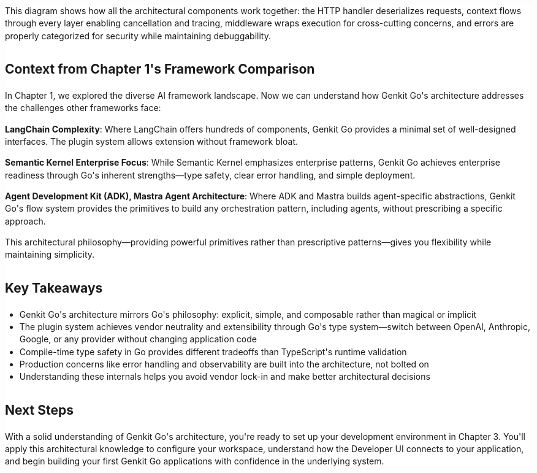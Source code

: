 This diagram shows how all the architectural components work together: the HTTP handler deserializes requests, context flows through every layer enabling cancellation and tracing, middleware wraps execution for cross-cutting concerns, and errors are properly categorized for security while maintaining debuggability.

## Context from Chapter 1's Framework Comparison

In Chapter 1, we explored the diverse AI framework landscape. Now we can understand how Genkit Go's architecture addresses the challenges other frameworks face:

**LangChain Complexity**: Where LangChain offers hundreds of components, Genkit Go provides a minimal set of well-designed interfaces. The plugin system allows extension without framework bloat.

**Semantic Kernel Enterprise Focus**: While Semantic Kernel emphasizes enterprise patterns, Genkit Go achieves enterprise readiness through Go's inherent strengths—type safety, clear error handling, and simple deployment.

**Agent Development Kit (ADK), Mastra Agent Architecture**: Where ADK and Mastra builds agent-specific abstractions, Genkit Go's flow system provides the primitives to build any orchestration pattern, including agents, without prescribing a specific approach.

This architectural philosophy—providing powerful primitives rather than prescriptive patterns—gives you flexibility while maintaining simplicity.

## Key Takeaways

- Genkit Go's architecture mirrors Go's philosophy: explicit, simple, and composable rather than magical or implicit
- The plugin system achieves vendor neutrality and extensibility through Go's type system—switch between OpenAI, Anthropic, Google, or any provider without changing application code
- Compile-time type safety in Go provides different tradeoffs than TypeScript's runtime validation
- Production concerns like error handling and observability are built into the architecture, not bolted on
- Understanding these internals helps you avoid vendor lock-in and make better architectural decisions

## Next Steps

With a solid understanding of Genkit Go's architecture, you're ready to set up your development environment in Chapter 3. You'll apply this architectural knowledge to configure your workspace, understand how the Developer UI connects to your application, and begin building your first Genkit Go applications with confidence in the underlying system.
